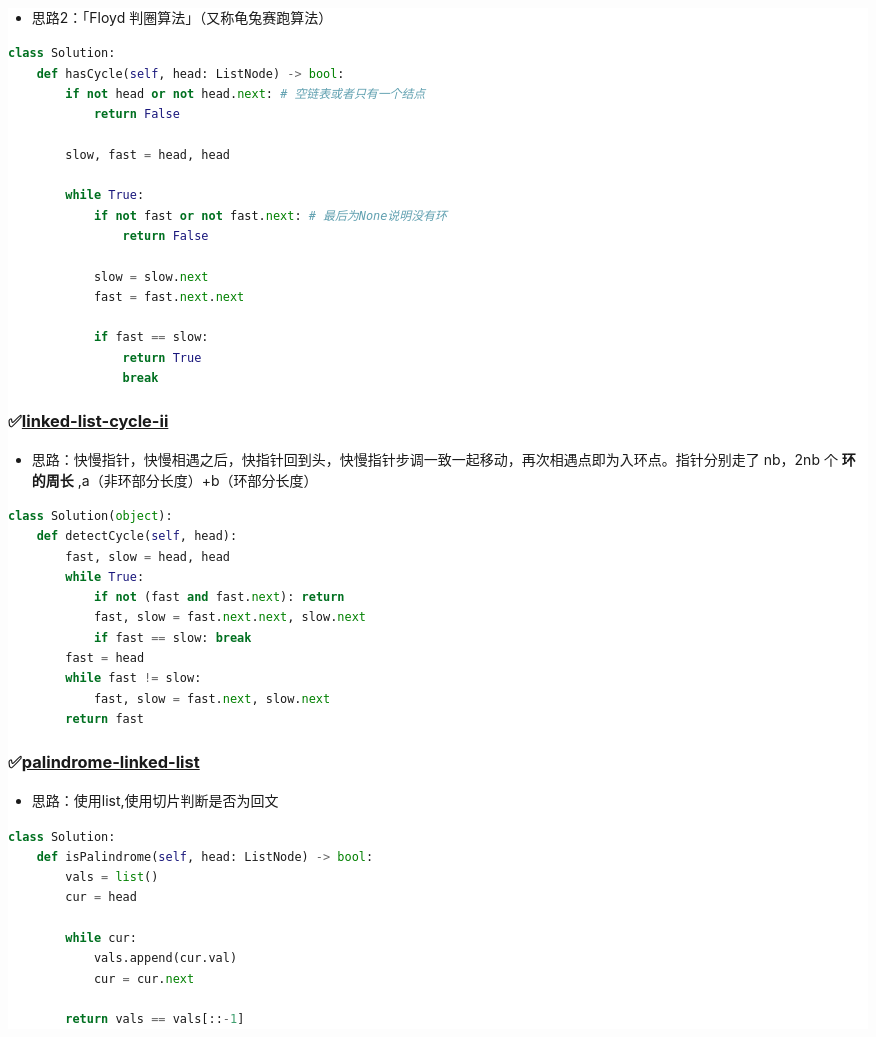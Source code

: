   

- 思路2：「Floyd 判圈算法」（又称龟兔赛跑算法）

```Python
class Solution:
    def hasCycle(self, head: ListNode) -> bool:
        if not head or not head.next: # 空链表或者只有一个结点
            return False
        
        slow, fast = head, head

        while True:
            if not fast or not fast.next: # 最后为None说明没有环
                return False

            slow = slow.next
            fast = fast.next.next

            if fast == slow:
                return True
                break
```

### ✅[linked-list-cycle-ii](https://leetcode-cn.com/problems/linked-list-cycle-ii/)

- 思路：快慢指针，快慢相遇之后，快指针回到头，快慢指针步调一致一起移动，再次相遇点即为入环点。指针分别走了 nb，2nb 个 **环的周长** ,a（非环部分长度）+b（环部分长度）

```Python
class Solution(object):
    def detectCycle(self, head):
        fast, slow = head, head
        while True:
            if not (fast and fast.next): return
            fast, slow = fast.next.next, slow.next
            if fast == slow: break
        fast = head
        while fast != slow:
            fast, slow = fast.next, slow.next
        return fast
```

### ✅[palindrome-linked-list](https://leetcode-cn.com/problems/palindrome-linked-list/)

- 思路：使用list,使用切片判断是否为回文

```Python
class Solution:
    def isPalindrome(self, head: ListNode) -> bool:
        vals = list()
        cur = head

        while cur:
            vals.append(cur.val)
            cur = cur.next
        
        return vals == vals[::-1]
```

